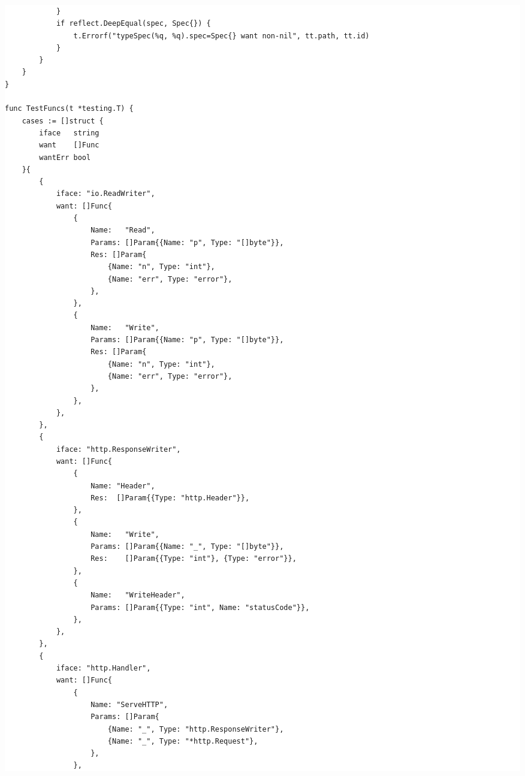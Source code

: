 ```
			}
			if reflect.DeepEqual(spec, Spec{}) {
				t.Errorf("typeSpec(%q, %q).spec=Spec{} want non-nil", tt.path, tt.id)
			}
		}
	}
}

func TestFuncs(t *testing.T) {
	cases := []struct {
		iface   string
		want    []Func
		wantErr bool
	}{
		{
			iface: "io.ReadWriter",
			want: []Func{
				{
					Name:   "Read",
					Params: []Param{{Name: "p", Type: "[]byte"}},
					Res: []Param{
						{Name: "n", Type: "int"},
						{Name: "err", Type: "error"},
					},
				},
				{
					Name:   "Write",
					Params: []Param{{Name: "p", Type: "[]byte"}},
					Res: []Param{
						{Name: "n", Type: "int"},
						{Name: "err", Type: "error"},
					},
				},
			},
		},
		{
			iface: "http.ResponseWriter",
			want: []Func{
				{
					Name: "Header",
					Res:  []Param{{Type: "http.Header"}},
				},
				{
					Name:   "Write",
					Params: []Param{{Name: "_", Type: "[]byte"}},
					Res:    []Param{{Type: "int"}, {Type: "error"}},
				},
				{
					Name:   "WriteHeader",
					Params: []Param{{Type: "int", Name: "statusCode"}},
				},
			},
		},
		{
			iface: "http.Handler",
			want: []Func{
				{
					Name: "ServeHTTP",
					Params: []Param{
						{Name: "_", Type: "http.ResponseWriter"},
						{Name: "_", Type: "*http.Request"},
					},
				},
```